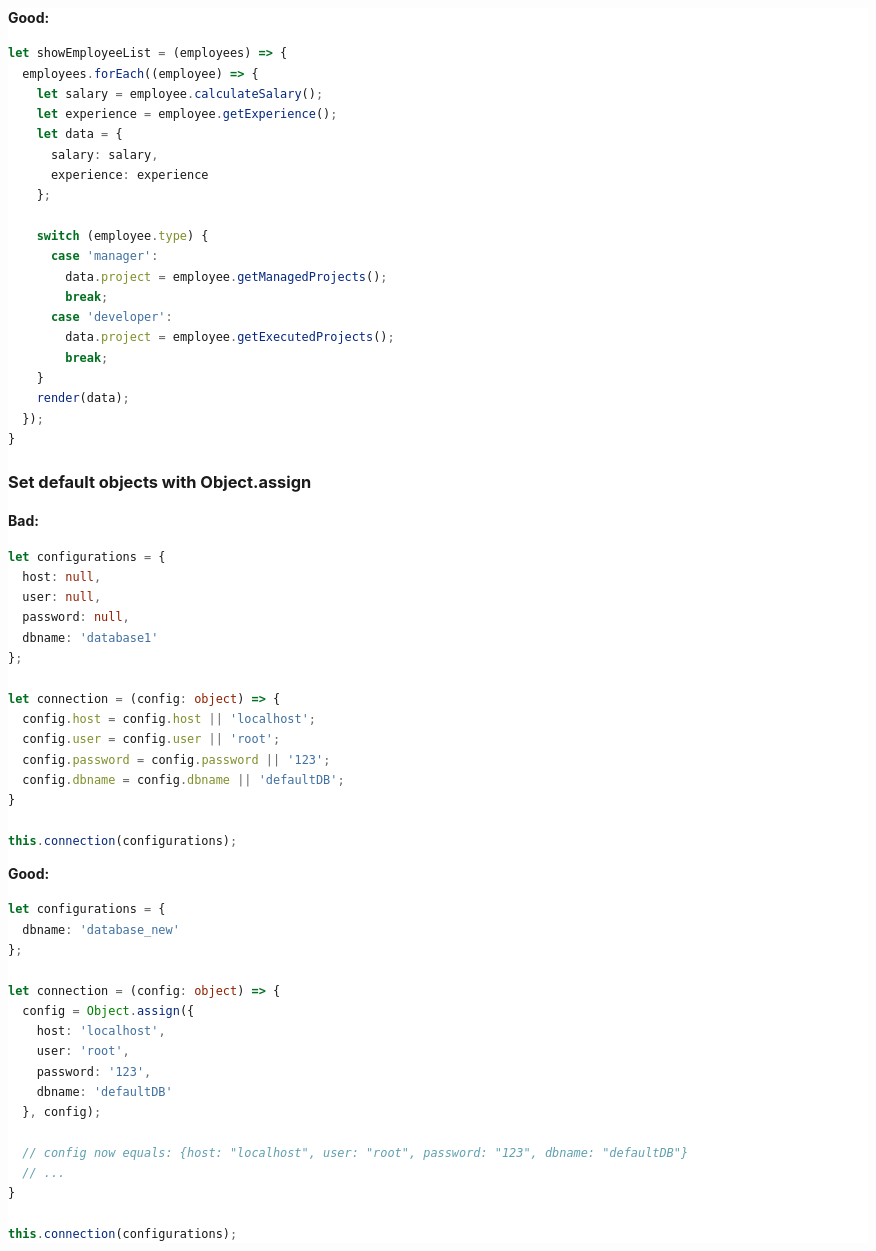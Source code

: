 **Good:**
```typescript
let showEmployeeList = (employees) => {
  employees.forEach((employee) => {
    let salary = employee.calculateSalary();
    let experience = employee.getExperience();
    let data = {
      salary: salary,
      experience: experience
    };

    switch (employee.type) {
      case 'manager':
        data.project = employee.getManagedProjects();
        break;
      case 'developer':
        data.project = employee.getExecutedProjects();
        break;
    }
    render(data);
  });
}
```

### Set default objects with Object.assign

**Bad:**
```typescript
let configurations = {
  host: null,
  user: null,
  password: null,
  dbname: 'database1'
};

let connection = (config: object) => {
  config.host = config.host || 'localhost';
  config.user = config.user || 'root';
  config.password = config.password || '123';
  config.dbname = config.dbname || 'defaultDB';
}

this.connection(configurations);
```

**Good:**
```typescript
let configurations = {
  dbname: 'database_new'
};

let connection = (config: object) => {
  config = Object.assign({
    host: 'localhost',
    user: 'root',
    password: '123',
    dbname: 'defaultDB'
  }, config);

  // config now equals: {host: "localhost", user: "root", password: "123", dbname: "defaultDB"}
  // ...
}

this.connection(configurations);
```
